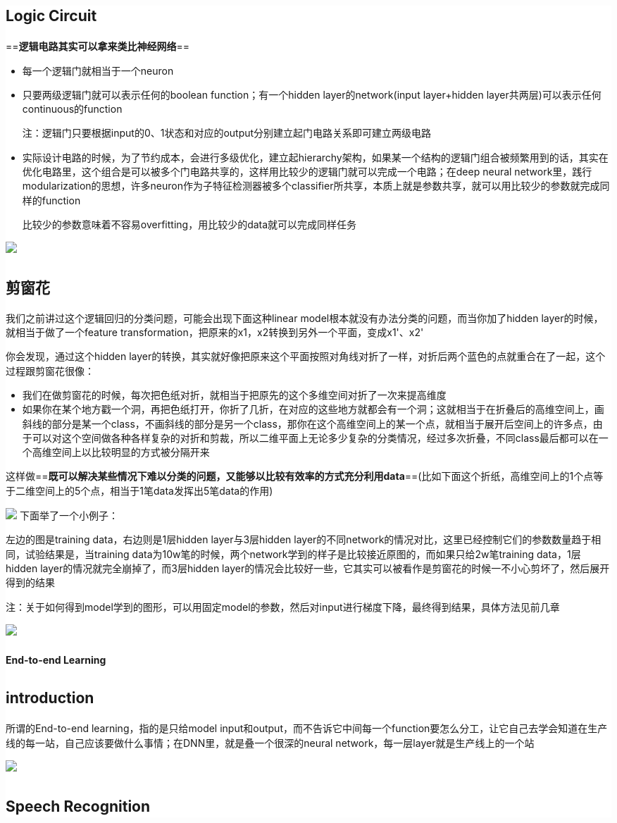 ## Logic Circuit

==**逻辑电路其实可以拿来类比神经网络**==

- 每一个逻辑门就相当于一个neuron

- 只要两级逻辑门就可以表示任何的boolean function；有一个hidden layer的network(input layer+hidden layer共两层)可以表示任何continuous的function

    注：逻辑门只要根据input的0、1状态和对应的output分别建立起门电路关系即可建立两级电路

- 实际设计电路的时候，为了节约成本，会进行多级优化，建立起hierarchy架构，如果某一个结构的逻辑门组合被频繁用到的话，其实在优化电路里，这个组合是可以被多个门电路共享的，这样用比较少的逻辑门就可以完成一个电路；在deep neural network里，践行modularization的思想，许多neuron作为子特征检测器被多个classifier所共享，本质上就是参数共享，就可以用比较少的参数就完成同样的function

    比较少的参数意味着不容易overfitting，用比较少的data就可以完成同样任务

![](https://cdn.jsdelivr.net/gh/makaspacex/PictureZone@main/libs/mlnotes/img/circuits1.png)
## 剪窗花

我们之前讲过这个逻辑回归的分类问题，可能会出现下面这种linear model根本就没有办法分类的问题，而当你加了hidden layer的时候，就相当于做了一个feature transformation，把原来的x1，x2转换到另外一个平面，变成x1'、x2'

你会发现，通过这个hidden layer的转换，其实就好像把原来这个平面按照对角线对折了一样，对折后两个蓝色的点就重合在了一起，这个过程跟剪窗花很像：

- 我们在做剪窗花的时候，每次把色纸对折，就相当于把原先的这个多维空间对折了一次来提高维度
- 如果你在某个地方戳一个洞，再把色纸打开，你折了几折，在对应的这些地方就都会有一个洞；这就相当于在折叠后的高维空间上，画斜线的部分是某一个class，不画斜线的部分是另一个class，那你在这个高维空间上的某一个点，就相当于展开后空间上的许多点，由于可以对这个空间做各种各样复杂的对折和剪裁，所以二维平面上无论多少复杂的分类情况，经过多次折叠，不同class最后都可以在一个高维空间上以比较明显的方式被分隔开来

这样做==**既可以解决某些情况下难以分类的问题，又能够以比较有效率的方式充分利用data**==(比如下面这个折纸，高维空间上的1个点等于二维空间上的5个点，相当于1笔data发挥出5笔data的作用)

![](https://cdn.jsdelivr.net/gh/makaspacex/PictureZone@main/libs/mlnotes/img/circuits2.png)
下面举了一个小例子：

左边的图是training data，右边则是1层hidden layer与3层hidden layer的不同network的情况对比，这里已经控制它们的参数数量趋于相同，试验结果是，当training data为10w笔的时候，两个network学到的样子是比较接近原图的，而如果只给2w笔training data，1层hidden layer的情况就完全崩掉了，而3层hidden layer的情况会比较好一些，它其实可以被看作是剪窗花的时候一不小心剪坏了，然后展开得到的结果

注：关于如何得到model学到的图形，可以用固定model的参数，然后对input进行梯度下降，最终得到结果，具体方法见前几章

![](https://cdn.jsdelivr.net/gh/makaspacex/PictureZone@main/libs/mlnotes/img/tony1.png)
#### End-to-end Learning

## introduction

所谓的End-to-end learning，指的是只给model input和output，而不告诉它中间每一个function要怎么分工，让它自己去学会知道在生产线的每一站，自己应该要做什么事情；在DNN里，就是叠一个很深的neural network，每一层layer就是生产线上的一个站

![](https://cdn.jsdelivr.net/gh/makaspacex/PictureZone@main/libs/mlnotes/img/end.png)
## Speech Recognition
